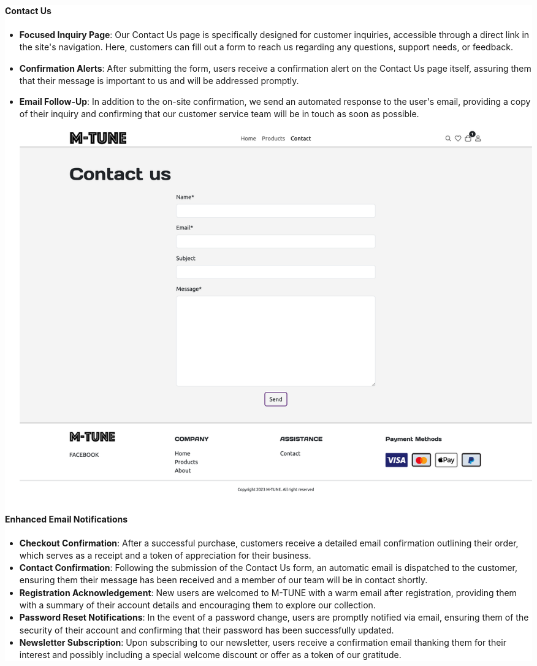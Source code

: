 #### Contact Us

- **Focused Inquiry Page**: Our Contact Us page is specifically designed for customer inquiries, accessible through a direct link in the site's navigation. Here, customers can fill out a form to reach us regarding any questions, support needs, or feedback.
- **Confirmation Alerts**: After submitting the form, users receive a confirmation alert on the Contact Us page itself, assuring them that their message is important to us and will be addressed promptly.
- **Email Follow-Up**: In addition to the on-site confirmation, we send an automated response to the user's email, providing a copy of their inquiry and confirming that our customer service team will be in touch as soon as possible.

  ![Contact us form](documentation/images/ux/contact_us_form.png)

#### Enhanced Email Notifications

- **Checkout Confirmation**: After a successful purchase, customers receive a detailed email confirmation outlining their order, which serves as a receipt and a token of appreciation for their business.
- **Contact Confirmation**: Following the submission of the Contact Us form, an automatic email is dispatched to the customer, ensuring them their message has been received and a member of our team will be in contact shortly.
- **Registration Acknowledgement**: New users are welcomed to M-TUNE with a warm email after registration, providing them with a summary of their account details and encouraging them to explore our collection.
- **Password Reset Notifications**: In the event of a password change, users are promptly notified via email, ensuring them of the security of their account and confirming that their password has been successfully updated.
- **Newsletter Subscription**: Upon subscribing to our newsletter, users receive a confirmation email thanking them for their interest and possibly including a special welcome discount or offer as a token of our gratitude.
